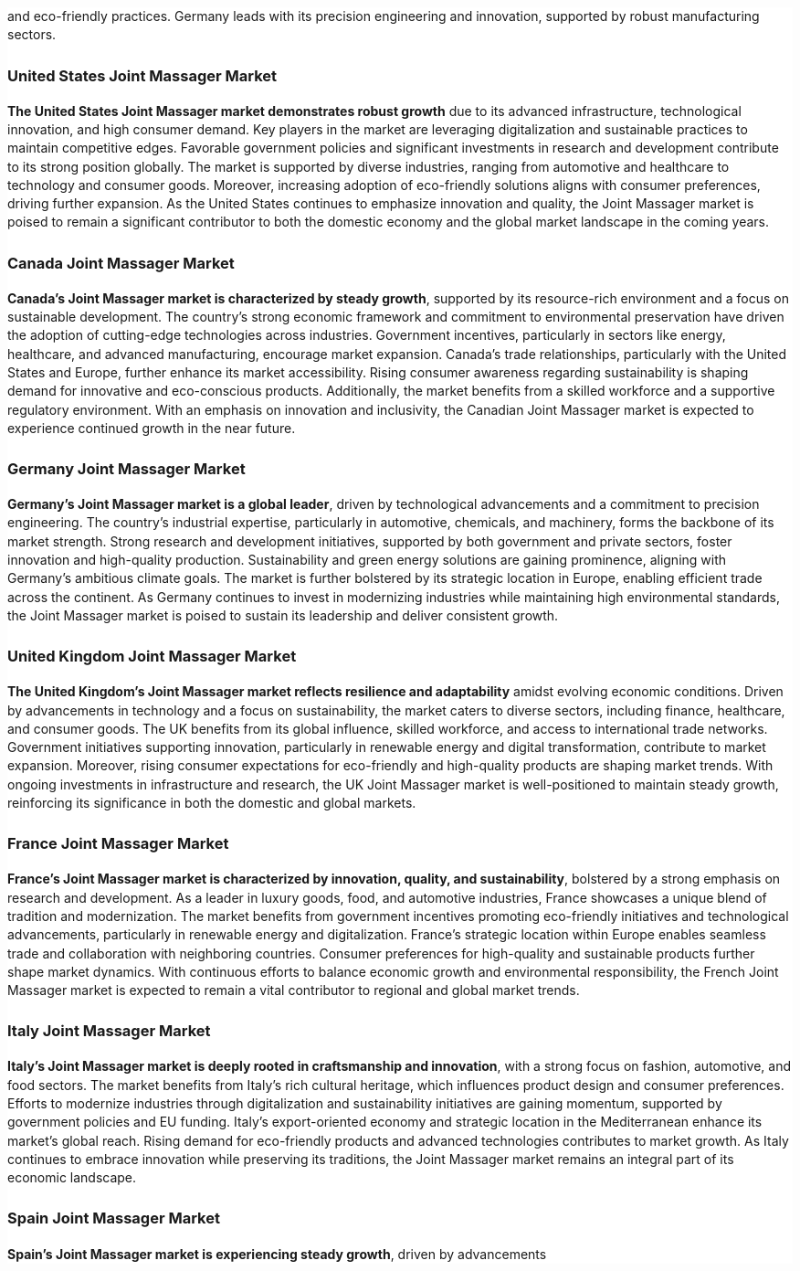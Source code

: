 and eco-friendly practices. Germany leads with its precision engineering and innovation, supported by robust manufacturing sectors.</span></em></p></blockquote><h3><strong>United States Joint Massager Market</strong></h3><p><strong>The United States Joint Massager market demonstrates robust growth</strong> due to its advanced infrastructure, technological innovation, and high consumer demand. Key players in the market are leveraging digitalization and sustainable practices to maintain competitive edges. Favorable government policies and significant investments in research and development contribute to its strong position globally. The market is supported by diverse industries, ranging from automotive and healthcare to technology and consumer goods. Moreover, increasing adoption of eco-friendly solutions aligns with consumer preferences, driving further expansion. As the United States continues to emphasize innovation and quality, the Joint Massager market is poised to remain a significant contributor to both the domestic economy and the global market landscape in the coming years.</p><h3><strong>Canada Joint Massager Market</strong></h3><p><strong>Canada&rsquo;s Joint Massager market is characterized by steady growth</strong>, supported by its resource-rich environment and a focus on sustainable development. The country&rsquo;s strong economic framework and commitment to environmental preservation have driven the adoption of cutting-edge technologies across industries. Government incentives, particularly in sectors like energy, healthcare, and advanced manufacturing, encourage market expansion. Canada&rsquo;s trade relationships, particularly with the United States and Europe, further enhance its market accessibility. Rising consumer awareness regarding sustainability is shaping demand for innovative and eco-conscious products. Additionally, the market benefits from a skilled workforce and a supportive regulatory environment. With an emphasis on innovation and inclusivity, the Canadian Joint Massager market is expected to experience continued growth in the near future.</p><h3><strong>Germany Joint Massager Market</strong></h3><p><strong>Germany&rsquo;s Joint Massager market is a global leader</strong>, driven by technological advancements and a commitment to precision engineering. The country&rsquo;s industrial expertise, particularly in automotive, chemicals, and machinery, forms the backbone of its market strength. Strong research and development initiatives, supported by both government and private sectors, foster innovation and high-quality production. Sustainability and green energy solutions are gaining prominence, aligning with Germany&rsquo;s ambitious climate goals. The market is further bolstered by its strategic location in Europe, enabling efficient trade across the continent. As Germany continues to invest in modernizing industries while maintaining high environmental standards, the Joint Massager market is poised to sustain its leadership and deliver consistent growth.</p><h3><strong>United Kingdom Joint Massager Market</strong></h3><p><strong>The United Kingdom&rsquo;s Joint Massager market reflects resilience and adaptability</strong> amidst evolving economic conditions. Driven by advancements in technology and a focus on sustainability, the market caters to diverse sectors, including finance, healthcare, and consumer goods. The UK benefits from its global influence, skilled workforce, and access to international trade networks. Government initiatives supporting innovation, particularly in renewable energy and digital transformation, contribute to market expansion. Moreover, rising consumer expectations for eco-friendly and high-quality products are shaping market trends. With ongoing investments in infrastructure and research, the UK Joint Massager market is well-positioned to maintain steady growth, reinforcing its significance in both the domestic and global markets.</p><h3><strong>France Joint Massager Market</strong></h3><p><strong>France&rsquo;s Joint Massager market is characterized by innovation, quality, and sustainability</strong>, bolstered by a strong emphasis on research and development. As a leader in luxury goods, food, and automotive industries, France showcases a unique blend of tradition and modernization. The market benefits from government incentives promoting eco-friendly initiatives and technological advancements, particularly in renewable energy and digitalization. France&rsquo;s strategic location within Europe enables seamless trade and collaboration with neighboring countries. Consumer preferences for high-quality and sustainable products further shape market dynamics. With continuous efforts to balance economic growth and environmental responsibility, the French Joint Massager market is expected to remain a vital contributor to regional and global market trends.</p><h3><strong>Italy Joint Massager Market</strong></h3><p><strong>Italy&rsquo;s Joint Massager market is deeply rooted in craftsmanship and innovation</strong>, with a strong focus on fashion, automotive, and food sectors. The market benefits from Italy&rsquo;s rich cultural heritage, which influences product design and consumer preferences. Efforts to modernize industries through digitalization and sustainability initiatives are gaining momentum, supported by government policies and EU funding. Italy&rsquo;s export-oriented economy and strategic location in the Mediterranean enhance its market&rsquo;s global reach. Rising demand for eco-friendly products and advanced technologies contributes to market growth. As Italy continues to embrace innovation while preserving its traditions, the Joint Massager market remains an integral part of its economic landscape.</p><h3><strong>Spain Joint Massager Market</strong></h3><p><strong>Spain&rsquo;s Joint Massager market is experiencing steady growth</strong>, driven by advancements